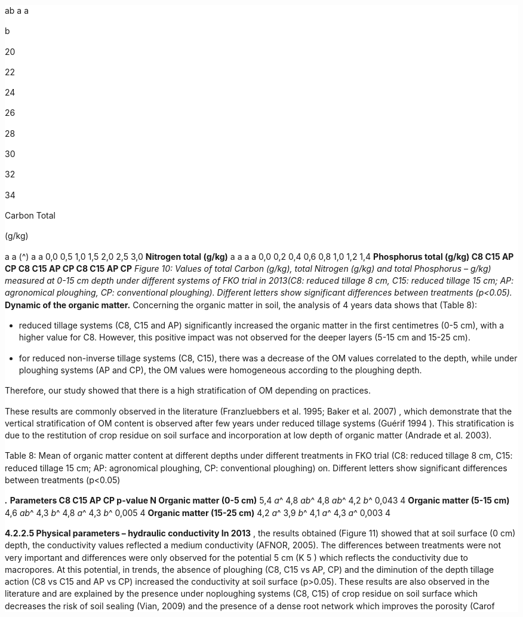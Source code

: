  ab a a 

 b 

 20 

 22 

 24 

 26 

 28 

 30 

 32 

 34 

 Carbon Total 

 (g/kg) 

a a (^) a a 0,0 0,5 1,0 1,5 2,0 2,5 3,0 **Nitrogen total (g/kg)** a a a a 0,0 0,2 0,4 0,6 0,8 1,0 1,2 1,4 **Phosphorus total (g/kg) C8 C15 AP CP C8 C15 AP CP C8 C15 AP CP** _Figure 10: Values of total Carbon (g/kg), total Nitrogen (g/kg) and total Phosphorus – g/kg) measured at 0-15 cm depth under different systems of FKO trial in 2013(C8: reduced tillage 8 cm, C15: reduced tillage 15 cm; AP: agronomical ploughing, CP: conventional ploughing). Different letters show significant differences between treatments (p<0.05)._ **Dynamic of the organic matter.** Concerning the organic matter in soil, the analysis of 4 years data shows that (Table 8): 

- reduced tillage systems (C8, C15 and AP) significantly increased the organic matter in the     first centimetres (0-5 cm), with a higher value for C8. However, this positive impact was not     observed for the deeper layers (5-15 cm and 15-25 cm). 

- for reduced non-inverse tillage systems (C8, C15), there was a decrease of the OM values     correlated to the depth, while under ploughing systems (AP and CP), the OM values were     homogeneous according to the ploughing depth. 

Therefore, our study showed that there is a high stratification of OM depending on practices. 

These results are commonly observed in the literature (Franzluebbers et al. 1995; Baker et al. 2007) , which demonstrate that the vertical stratification of OM content is observed after few years under reduced tillage systems (Guérif 1994 ). This stratification is due to the restitution of crop residue on soil surface and incorporation at low depth of organic matter (Andrade et al. 2003). 

 Table 8: Mean of organic matter content at different depths under different treatments in FKO trial (C8: reduced tillage 8 cm, C15: reduced tillage 15 cm; AP: agronomical ploughing, CP: conventional ploughing) on. Different letters show significant differences between treatments (p<0.05) 

**_._** **Parameters C8 C15 AP CP p-value N Organic matter (0-5 cm)** 5,4 _a_^ 4,8 _ab_^ 4,8 _ab_^ 4,2 _b_^ 0,043 4 **Organic matter (5-15 cm)** 4,6 _ab_^ 4,3 _b_^ 4,8 _a_^ 4,3 _b_^ 0,005 4 **Organic matter (15-25 cm)** 4,2 _a_^ 3,9 _b_^ 4,1 _a_^ 4,3 _a_^ 0,003 4 

**4.2.2.5 Physical parameters – hydraulic conductivity In 2013** , the results obtained (Figure 11) showed that at soil surface (0 cm) depth, the conductivity values reflected a medium conductivity (AFNOR, 2005). The differences between treatments were not very important and differences were only observed for the potential 5 cm (K 5 ) which reflects the conductivity due to macropores. At this potential, in trends, the absence of ploughing (C8, C15 vs AP, CP) and the diminution of the depth tillage action (C8 vs C15 and AP vs CP) increased the conductivity at soil surface (p>0.05). These results are also observed in the literature and are explained by the presence under noploughing systems (C8, C15) of crop residue on soil surface which decreases the risk of soil sealing (Vian, 2009) and the presence of a dense root network which improves the porosity (Carof 
